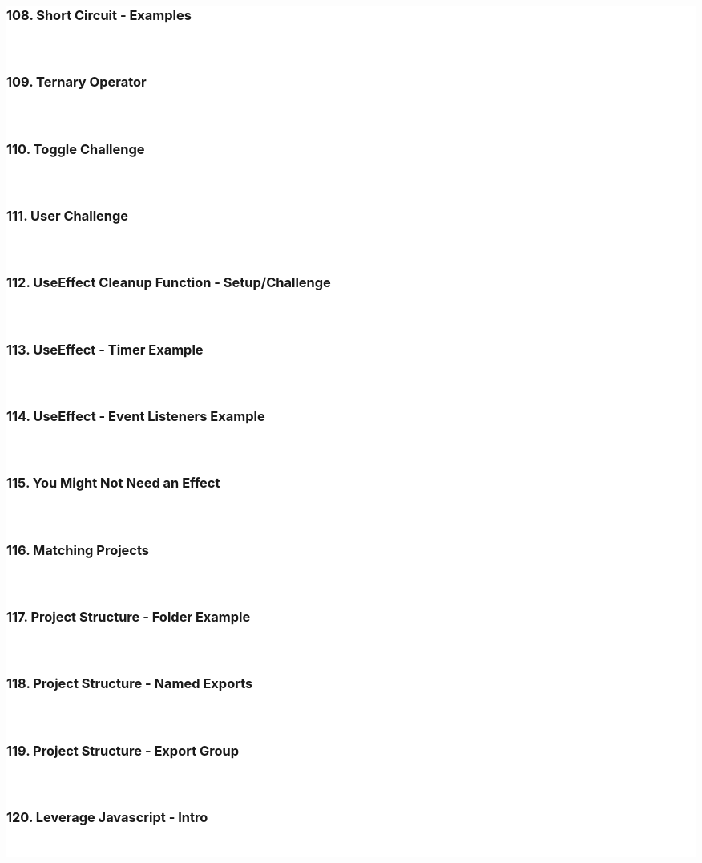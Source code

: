 ### 108. Short Circuit - Examples<a id='108'></a>

<br>

### 109. Ternary Operator<a id='109'></a>

<br>

### 110. Toggle Challenge<a id='110'></a>

<br>

### 111. User Challenge<a id='111'></a>

<br>

### 112. UseEffect Cleanup Function - Setup/Challenge<a id='112'></a>

<br>

### 113. UseEffect - Timer Example<a id='113'></a>

<br>

### 114. UseEffect - Event Listeners Example<a id='114'></a>

<br>

### 115. You Might Not Need an Effect<a id='115'></a>

<br>

### 116. Matching Projects<a id='116'></a>

<br>

### 117. Project Structure - Folder Example<a id='117'></a>

<br>

### 118. Project Structure - Named Exports<a id='118'></a>

<br>

### 119. Project Structure - Export Group<a id='119'></a>

<br>

### 120. Leverage Javascript - Intro<a id='120'></a>

<br>
